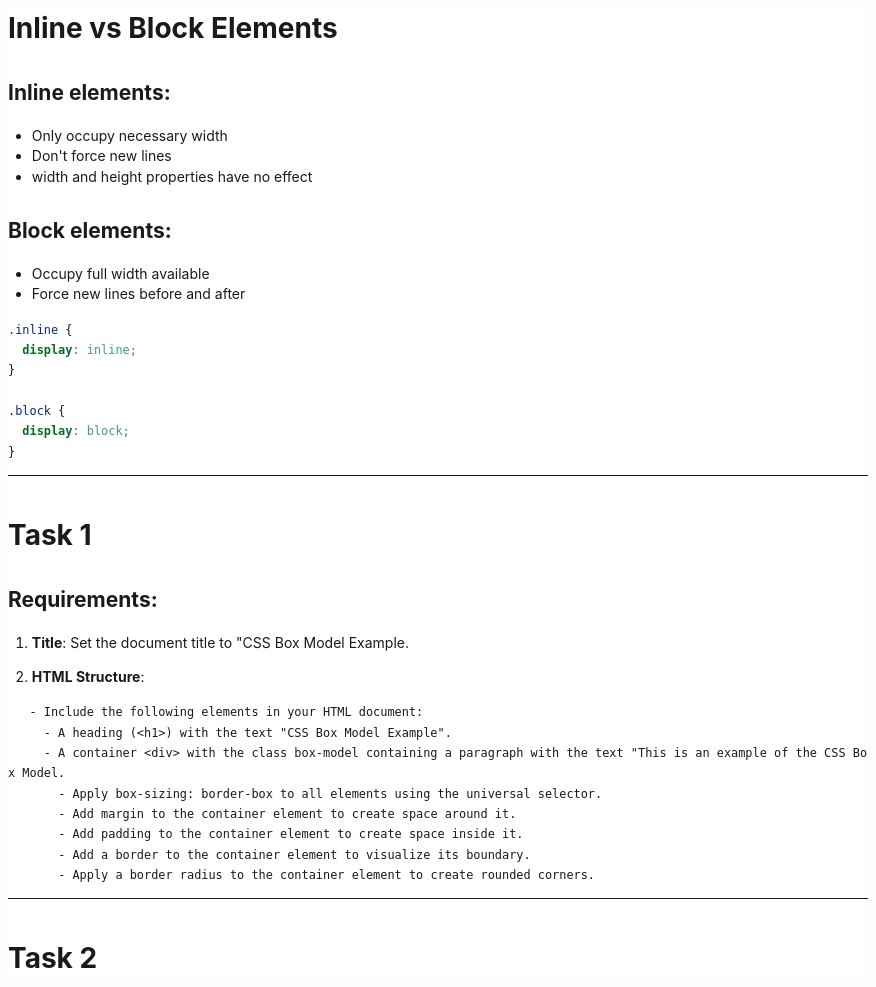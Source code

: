# Inline vs Block Elements

## Inline elements:

- Only occupy necessary width
- Don't force new lines
- width and height properties have no effect

## Block elements:

- Occupy full width available
- Force new lines before and after

```css
.inline {
  display: inline;
}

.block {
  display: block;
}
```

---

# Task 1

## Requirements:

1. **Title**: Set the document title to "CSS Box Model Example.

2. **HTML Structure**:

```
   - Include the following elements in your HTML document:
     - A heading (<h1>) with the text "CSS Box Model Example".
     - A container <div> with the class box-model containing a paragraph with the text "This is an example of the CSS Box Model.
       - Apply box-sizing: border-box to all elements using the universal selector.
       - Add margin to the container element to create space around it.
       - Add padding to the container element to create space inside it.
       - Add a border to the container element to visualize its boundary.
       - Apply a border radius to the container element to create rounded corners.

```

---

# Task 2
